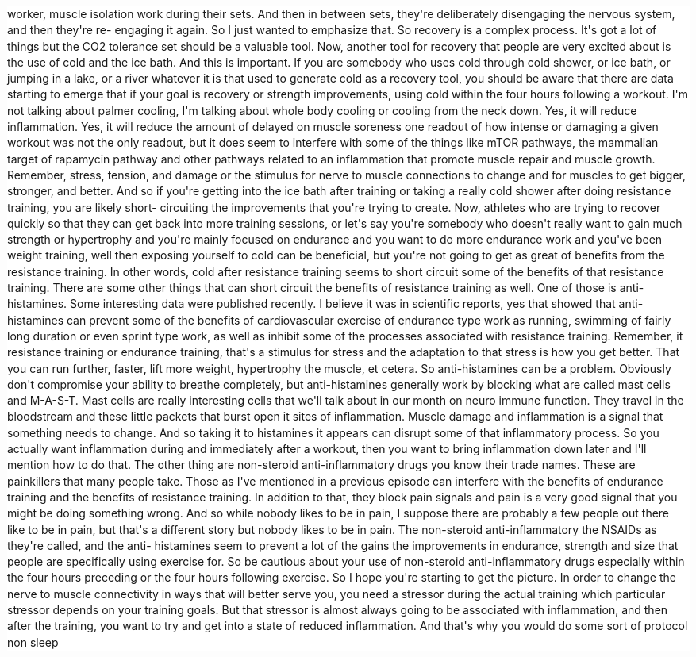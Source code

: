 worker, muscle isolation work during their sets. And then in between sets,
they're deliberately disengaging the nervous system, and then they're re-
engaging it again. So I just wanted to emphasize that. So recovery is a complex
process. It's got a lot of things but the CO2 tolerance set should be a valuable
tool. Now, another tool for recovery that people are very excited about is the
use of cold and the ice bath. And this is important. If you are somebody who
uses cold through cold shower, or ice bath, or jumping in a lake, or a river
whatever it is that used to generate cold as a recovery tool, you should be
aware that there are data starting to emerge that if your goal is recovery or
strength improvements, using cold within the four hours following a workout. I'm
not talking about palmer cooling, I'm talking about whole body cooling or
cooling from the neck down. Yes, it will reduce inflammation. Yes, it will
reduce the amount of delayed on muscle soreness one readout of how intense or
damaging a given workout was not the only readout, but it does seem to interfere
with some of the things like mTOR pathways, the mammalian target of rapamycin
pathway and other pathways related to an inflammation that promote muscle repair
and muscle growth. Remember, stress, tension, and damage or the stimulus for
nerve to muscle connections to change and for muscles to get bigger, stronger,
and better. And so if you're getting into the ice bath after training or taking
a really cold shower after doing resistance training, you are likely short-
circuiting the improvements that you're trying to create. Now, athletes who are
trying to recover quickly so that they can get back into more training sessions,
or let's say you're somebody who doesn't really want to gain much strength or
hypertrophy and you're mainly focused on endurance and you want to do more
endurance work and you've been weight training, well then exposing yourself to
cold can be beneficial, but you're not going to get as great of benefits from
the resistance training. In other words, cold after resistance training seems to
short circuit some of the benefits of that resistance training. There are some
other things that can short circuit the benefits of resistance training as well.
One of those is anti-histamines. Some interesting data were published recently.
I believe it was in scientific reports, yes that showed that anti-histamines can
prevent some of the benefits of cardiovascular exercise of endurance type work
as running, swimming of fairly long duration or even sprint type work, as well
as inhibit some of the processes associated with resistance training. Remember,
it resistance training or endurance training, that's a stimulus for stress and
the adaptation to that stress is how you get better. That you can run further,
faster, lift more weight, hypertrophy the muscle, et cetera. So anti-histamines
can be a problem. Obviously don't compromise your ability to breathe completely,
but anti-histamines generally work by blocking what are called mast cells and
M-A-S-T. Mast cells are really interesting cells that we'll talk about in our
month on neuro immune function. They travel in the bloodstream and these little
packets that burst open it sites of inflammation. Muscle damage and inflammation
is a signal that something needs to change. And so taking it to histamines it
appears can disrupt some of that inflammatory process. So you actually want
inflammation during and immediately after a workout, then you want to bring
inflammation down later and I'll mention how to do that. The other thing are
non-steroid anti-inflammatory drugs you know their trade names. These are
painkillers that many people take. Those as I've mentioned in a previous episode
can interfere with the benefits of endurance training and the benefits of
resistance training. In addition to that, they block pain signals and pain is a
very good signal that you might be doing something wrong. And so while nobody
likes to be in pain, I suppose there are probably a few people out there like to
be in pain, but that's a different story but nobody likes to be in pain. The
non-steroid anti-inflammatory the NSAIDs as they're called, and the anti-
histamines seem to prevent a lot of the gains the improvements in endurance,
strength and size that people are specifically using exercise for. So be
cautious about your use of non-steroid anti-inflammatory drugs especially within
the four hours preceding or the four hours following exercise. So I hope you're
starting to get the picture. In order to change the nerve to muscle connectivity
in ways that will better serve you, you need a stressor during the actual
training which particular stressor depends on your training goals. But that
stressor is almost always going to be associated with inflammation, and then
after the training, you want to try and get into a state of reduced
inflammation. And that's why you would do some sort of protocol non sleep